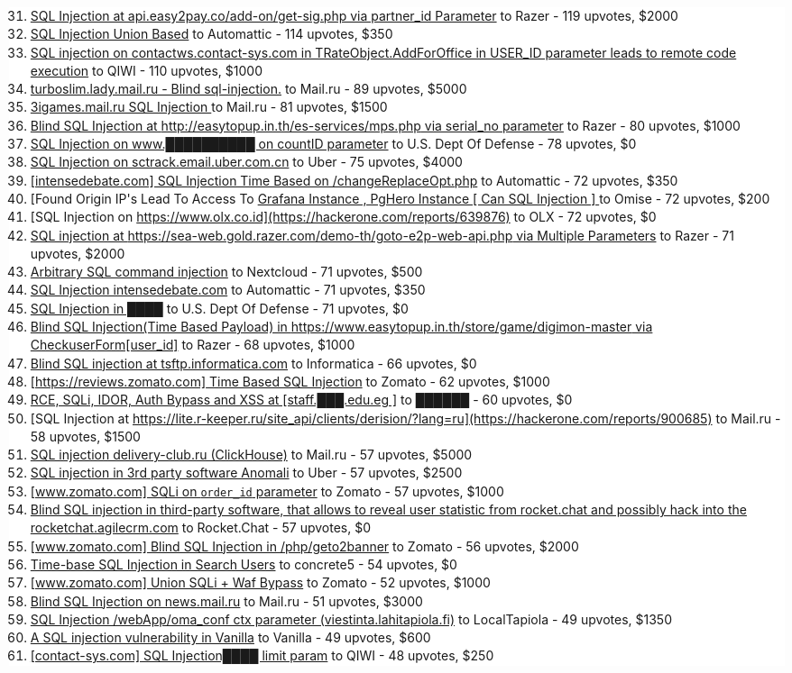 31. [SQL Injection at api.easy2pay.co/add-on/get-sig.php via partner_id Parameter](https://hackerone.com/reports/768195) to Razer - 119 upvotes, $2000
32. [SQL Injection Union Based](https://hackerone.com/reports/1046084) to Automattic - 114 upvotes, $350
33. [SQL injection on contactws.contact-sys.com in TRateObject.AddForOffice in USER_ID parameter leads to remote code execution](https://hackerone.com/reports/816560) to QIWI - 110 upvotes, $1000
34. [turboslim.lady.mail.ru - Blind sql-injection.](https://hackerone.com/reports/795291) to Mail.ru - 89 upvotes, $5000
35. [3igames.mail.ru SQL Injection ](https://hackerone.com/reports/790005) to Mail.ru - 81 upvotes, $1500
36. [Blind SQL Injection at http://easytopup.in.th/es-services/mps.php via serial_no parameter](https://hackerone.com/reports/790914) to Razer - 80 upvotes, $1000
37. [SQL Injection on www.██████████ on countID parameter](https://hackerone.com/reports/390879) to U.S. Dept Of Defense - 78 upvotes, $0
38. [SQL Injection on sctrack.email.uber.com.cn](https://hackerone.com/reports/150156) to Uber - 75 upvotes, $4000
39. [[intensedebate.com] SQL Injection Time Based on /changeReplaceOpt.php](https://hackerone.com/reports/1042746) to Automattic - 72 upvotes, $350
40. [Found Origin IP's Lead To Access To [ Grafana Instance , PgHero Instance [ Can SQL Injection ]  ](https://hackerone.com/reports/687908) to Omise - 72 upvotes, $200
41. [SQL Injection on https://www.olx.co.id](https://hackerone.com/reports/639876) to OLX - 72 upvotes, $0
42. [SQL injection at https://sea-web.gold.razer.com/demo-th/goto-e2p-web-api.php via Multiple Parameters](https://hackerone.com/reports/777698) to Razer - 71 upvotes, $2000
43. [Arbitrary SQL command injection](https://hackerone.com/reports/508487) to Nextcloud - 71 upvotes, $500
44. [SQL Injection  intensedebate.com](https://hackerone.com/reports/1069561) to Automattic - 71 upvotes, $350
45. [SQL Injection in ████](https://hackerone.com/reports/419017) to U.S. Dept Of Defense - 71 upvotes, $0
46. [Blind SQL Injection(Time Based Payload) in  https://www.easytopup.in.th/store/game/digimon-master via CheckuserForm[user_id]](https://hackerone.com/reports/789259) to Razer - 68 upvotes, $1000
47. [Blind SQL injection at tsftp.informatica.com](https://hackerone.com/reports/1034625) to Informatica - 66 upvotes, $0
48. [[https://reviews.zomato.com] Time Based SQL Injection](https://hackerone.com/reports/300176) to Zomato - 62 upvotes, $1000
49. [RCE, SQLi, IDOR, Auth Bypass and XSS at [staff.███.edu.eg ]](https://hackerone.com/reports/404874) to ██████ - 60 upvotes, $0
50. [SQL Injection at https://lite.r-keeper.ru/site_api/clients/derision/?lang=ru](https://hackerone.com/reports/900685) to Mail.ru - 58 upvotes, $1500
51. [SQL injection  delivery-club.ru (ClickHouse)](https://hackerone.com/reports/1024773) to Mail.ru - 57 upvotes, $5000
52. [SQL injection in 3rd party software Anomali](https://hackerone.com/reports/206872) to Uber - 57 upvotes, $2500
53. [[www.zomato.com] SQLi on `order_id` parameter](https://hackerone.com/reports/358669) to Zomato - 57 upvotes, $1000
54. [Blind SQL injection in third-party software, that allows to reveal user statistic from rocket.chat and possibly hack into the rocketchat.agilecrm.com](https://hackerone.com/reports/433792) to Rocket.Chat - 57 upvotes, $0
55. [[www.zomato.com] Blind SQL Injection in /php/geto2banner](https://hackerone.com/reports/838855) to Zomato - 56 upvotes, $2000
56. [Time-base SQL Injection in Search Users](https://hackerone.com/reports/876800) to concrete5 - 54 upvotes, $0
57. [[www.zomato.com] Union SQLi + Waf Bypass](https://hackerone.com/reports/258582) to Zomato - 52 upvotes, $1000
58. [Blind SQL Injection on news.mail.ru](https://hackerone.com/reports/732430) to Mail.ru - 51 upvotes, $3000
59. [SQL Injection /webApp/oma_conf ctx parameter (viestinta.lahitapiola.fi)](https://hackerone.com/reports/181803) to LocalTapiola - 49 upvotes, $1350
60. [A SQL injection vulnerability in Vanilla](https://hackerone.com/reports/358570) to Vanilla - 49 upvotes, $600
61. [[contact-sys.com] SQL Injection████ limit param](https://hackerone.com/reports/164945) to QIWI - 48 upvotes, $250